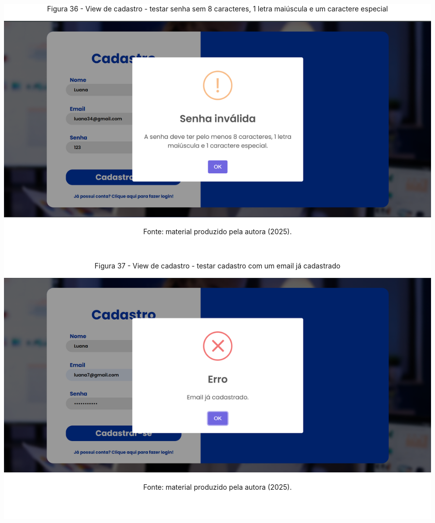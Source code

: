 <p align = "center"> Figura 36 - View de cadastro - testar senha sem 8 caracteres, 1 letra maiúscula e um caractere especial </p>
<div align = "center">
<img src = "../assets/cadastroViewSenhaInvalida.png">
</div>
<p align = "center"> Fonte: material produzido pela autora (2025).</p>
<br>

<p align = "center"> Figura 37 - View de cadastro - testar cadastro com um email já cadastrado </p>
<div align = "center">
<img src = "../assets/cadastroViewEmailJaCadastrado.png">
</div>
<p align = "center"> Fonte: material produzido pela autora (2025).</p>
<br> <br>
